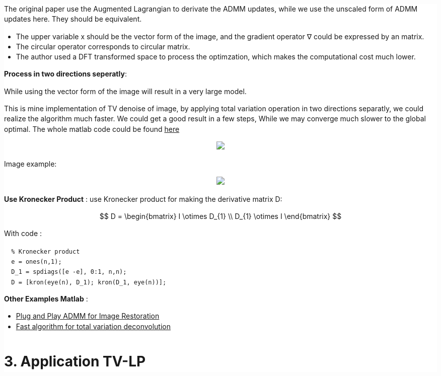 The original paper use the Augmented Lagrangian to derivate the ADMM updates,
while we use the unscaled form of ADMM updates here. They should be equivalent.

* The upper variable x should be the vector form of the image, and the gradient operator $\nabla$ could be expressed by an matrix.
* The circular operator corresponds to circular matrix.
* The author used a DFT transformed space to process the optimzation, which makes the computational cost much lower.

**Process in two directions seperatly**:

While using the vector form of the image will result in a very large model.

This is mine implementation of TV denoise of image, by applying total variation operation in two directions
separatly, we could realize the algorithm much faster. We could get a good result in a few steps,
While we may converge much slower to the global optimal.
The whole matlab code could be found [here](https://github.com/gggliuye/cvx_learning/tree/master/matlab/ADMM/FFT)

<div align="center">    
<img src="../images/sep_2_dir.jpg" width="70%"/>
</div>

Image example:

<div align="center">    
<img src="../images/image_example.jpg" width="70%"/>
</div>

**Use Kronecker Product** : use Kronecker product for making the derivative matrix D:

$$
  D = \begin{bmatrix} I \otimes D_{1} \\
  D_{1} \otimes I
  \end{bmatrix}
  $$

With code :

```
  % Kronecker product
  e = ones(n,1);
  D_1 = spdiags([e -e], 0:1, n,n);
  D = [kron(eye(n), D_1); kron(D_1, eye(n))];
```

**Other Examples Matlab** :

* [Plug and Play ADMM for Image Restoration](https://www.mathworks.com/matlabcentral/fileexchange/60641-plug-and-play-admm-for-image-restoration)
* [Fast algorithm for total variation deconvolution](https://www.mathworks.com/matlabcentral/fileexchange/43600-deconvtv-fast-algorithm-for-total-variation-deconvolution)

# 3. Application TV-LP
